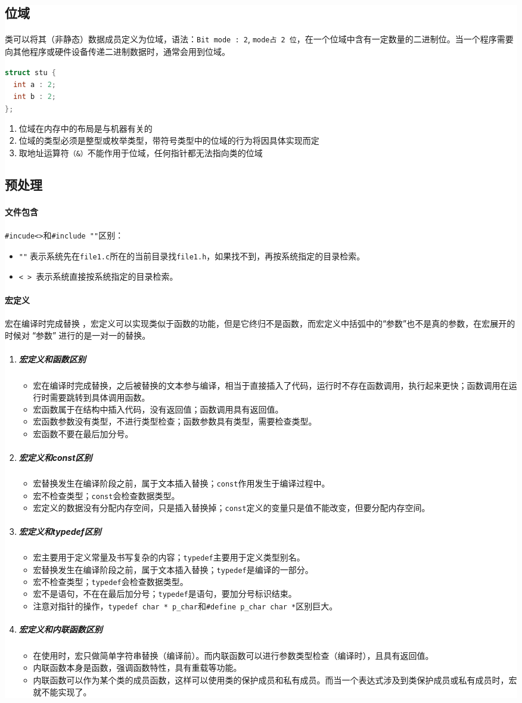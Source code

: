 

## 位域

类可以将其（非静态）数据成员定义为位域，语法：`Bit mode : 2`, `mode占 2 位`，在一个位域中含有一定数量的二进制位。当一个程序需要向其他程序或硬件设备传递二进制数据时，通常会用到位域。

```c++
struct stu {
  int a : 2;
  int b : 2;
};
```

1. 位域在内存中的布局是与机器有关的
2. 位域的类型必须是整型或枚举类型，带符号类型中的位域的行为将因具体实现而定
3. 取地址运算符`（&）`不能作用于位域，任何指针都无法指向类的位域



## 预处理

#### 文件包含

`#incude<>`和`#include ""`区别：

- `""` 表示系统先在`file1.c`所在的当前目录找`file1.h`，如果找不到，再按系统指定的目录检索。

- `< > `表示系统直接按系统指定的目录检索。

#### 宏定义

宏在编译时完成替换 ，宏定义可以实现类似于函数的功能，但是它终归不是函数，而宏定义中括弧中的“参数”也不是真的参数，在宏展开的时候对 “参数” 进行的是一对一的替换。

1. ##### 宏定义和函数区别
   
   - 宏在编译时完成替换，之后被替换的文本参与编译，相当于直接插入了代码，运行时不存在函数调用，执行起来更快；函数调用在运行时需要跳转到具体调用函数。
   - 宏函数属于在结构中插入代码，没有返回值；函数调用具有返回值。
   - 宏函数参数没有类型，不进行类型检查；函数参数具有类型，需要检查类型。
   - 宏函数不要在最后加分号。
2. ##### 宏定义和const区别
   
   - 宏替换发生在编译阶段之前，属于文本插入替换；`const`作用发生于编译过程中。
   - 宏不检查类型；`const`会检查数据类型。
   - 宏定义的数据没有分配内存空间，只是插入替换掉；`const`定义的变量只是值不能改变，但要分配内存空间。
3. ##### 宏定义和typedef区别
   
   - 宏主要用于定义常量及书写复杂的内容；`typedef`主要用于定义类型别名。
   - 宏替换发生在编译阶段之前，属于文本插入替换；`typedef`是编译的一部分。
   - 宏不检查类型；`typedef`会检查数据类型。
   - 宏不是语句，不在在最后加分号；`typedef`是语句，要加分号标识结束。
   - 注意对指针的操作，`typedef char * p_char`和`#define p_char char *`区别巨大。
4. ##### 宏定义和内联函数区别
   
   - 在使用时，宏只做简单字符串替换（编译前）。而内联函数可以进行参数类型检查（编译时），且具有返回值。
   - 内联函数本身是函数，强调函数特性，具有重载等功能。
   - 内联函数可以作为某个类的成员函数，这样可以使用类的保护成员和私有成员。而当一个表达式涉及到类保护成员或私有成员时，宏就不能实现了。
